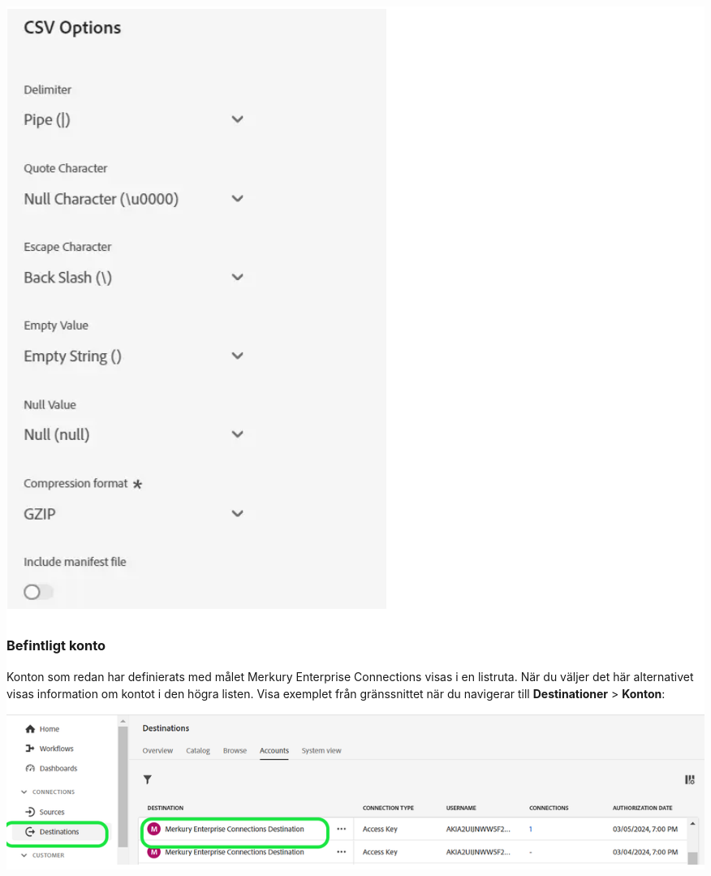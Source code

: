![bild av CSV-alternativ](../../assets/catalog/data-partners/merkury-connections/media/image8.png)

### Befintligt konto

Konton som redan har definierats med målet Merkury Enterprise Connections visas i en listruta. När du väljer det här alternativet visas information om kontot i den högra listen. Visa exemplet från gränssnittet när du navigerar till **Destinationer** > **Konton**:

![En skärmbild av destinationskontot på målkontosidan.](../../assets/catalog/data-partners/merkury-connections/media/image5.png)
